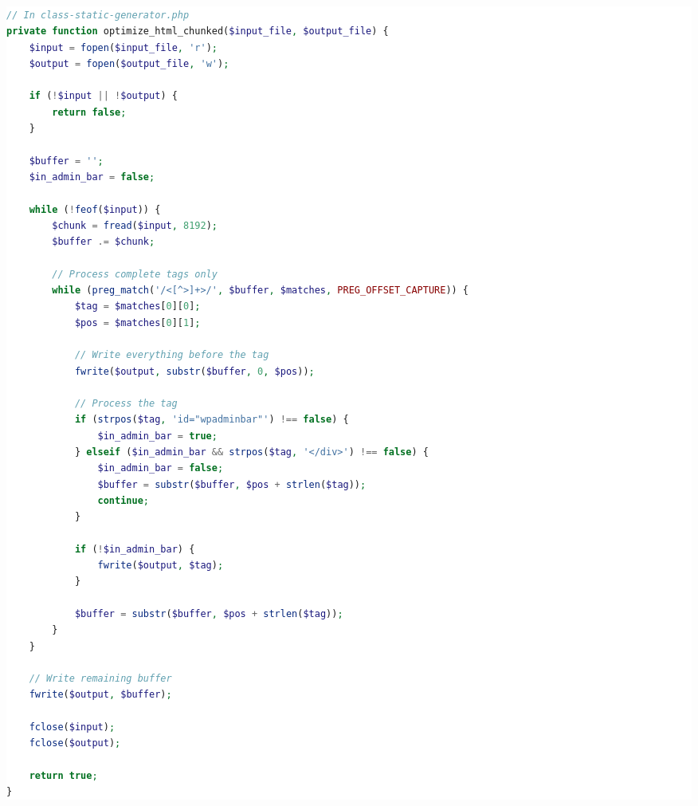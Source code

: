 ```php
// In class-static-generator.php
private function optimize_html_chunked($input_file, $output_file) {
    $input = fopen($input_file, 'r');
    $output = fopen($output_file, 'w');
    
    if (!$input || !$output) {
        return false;
    }
    
    $buffer = '';
    $in_admin_bar = false;
    
    while (!feof($input)) {
        $chunk = fread($input, 8192);
        $buffer .= $chunk;
        
        // Process complete tags only
        while (preg_match('/<[^>]+>/', $buffer, $matches, PREG_OFFSET_CAPTURE)) {
            $tag = $matches[0][0];
            $pos = $matches[0][1];
            
            // Write everything before the tag
            fwrite($output, substr($buffer, 0, $pos));
            
            // Process the tag
            if (strpos($tag, 'id="wpadminbar"') !== false) {
                $in_admin_bar = true;
            } elseif ($in_admin_bar && strpos($tag, '</div>') !== false) {
                $in_admin_bar = false;
                $buffer = substr($buffer, $pos + strlen($tag));
                continue;
            }
            
            if (!$in_admin_bar) {
                fwrite($output, $tag);
            }
            
            $buffer = substr($buffer, $pos + strlen($tag));
        }
    }
    
    // Write remaining buffer
    fwrite($output, $buffer);
    
    fclose($input);
    fclose($output);
    
    return true;
}
```
